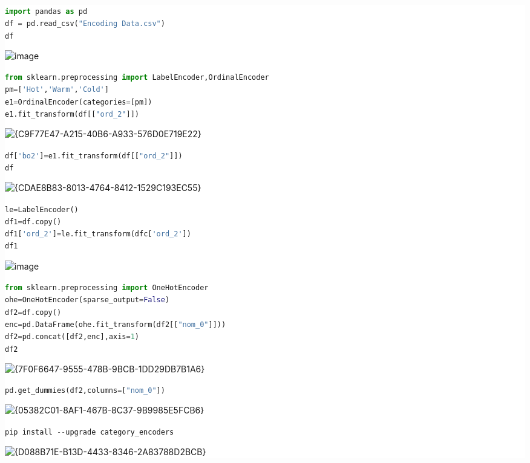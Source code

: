 ```python
import pandas as pd
df = pd.read_csv("Encoding Data.csv")
df
```

<img width="641" height="478" alt="image" src="https://github.com/user-attachments/assets/0c2df576-2367-406d-95eb-fc7f477431e7" />

```python
from sklearn.preprocessing import LabelEncoder,OrdinalEncoder
pm=['Hot','Warm','Cold']
e1=OrdinalEncoder(categories=[pm])
e1.fit_transform(df[["ord_2"]])
```

<img width="584" height="237" alt="{C9F77E47-A215-40B6-A933-576D0E719E22}" src="https://github.com/user-attachments/assets/45e4038b-385a-4693-8c22-083c8fcece07" />

```python
df['bo2']=e1.fit_transform(df[["ord_2"]])
df
```

<img width="866" height="453" alt="{CDAE8B83-8013-4764-8412-1529C193EC55}" src="https://github.com/user-attachments/assets/099e412c-3ba6-4e93-ad43-e3d511d757c5" />

```python
le=LabelEncoder()
df1=df.copy()
df1['ord_2']=le.fit_transform(dfc['ord_2'])
df1
```

<img width="881" height="460" alt="image" src="https://github.com/user-attachments/assets/271cf689-f8c6-4d57-8545-18e53147eeb1" />

```python
from sklearn.preprocessing import OneHotEncoder
ohe=OneHotEncoder(sparse_output=False)
df2=df.copy()
enc=pd.DataFrame(ohe.fit_transform(df2[["nom_0"]]))
df2=pd.concat([df2,enc],axis=1)
df2
```

<img width="847" height="456" alt="{7F0F6647-9555-478B-9BCB-1DD29DB7B1A6}" src="https://github.com/user-attachments/assets/1fa17df2-8323-4051-bef1-55ae65265144" />

```python
pd.get_dummies(df2,columns=["nom_0"])
```

<img width="1016" height="444" alt="{05382C01-8AF1-467B-8C37-9B9985E5FCB6}" src="https://github.com/user-attachments/assets/6b2df9f2-fa43-4a95-bc3d-eb997d76b90c" />

```python
pip install --upgrade category_encoders
```

<img width="1771" height="319" alt="{D088B71E-B13D-4433-8346-2A83788D2BCB}" src="https://github.com/user-attachments/assets/5f88a867-980a-4674-9dec-2be112ab7a0f" />
